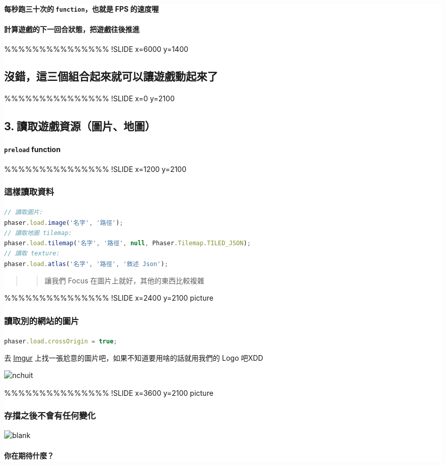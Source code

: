 #### 每秒跑三十次的 `function`，也就是 FPS 的速度喔

#### 計算遊戲的下一回合狀態，把遊戲往後推進

%%%%%%%%%%%%%%%
!SLIDE x=6000 y=1400

## 沒錯，這三個組合起來就可以讓遊戲動起來了

%%%%%%%%%%%%%%%
!SLIDE x=0 y=2100

## 3. 讀取遊戲資源（圖片、地圖）

#### `preload` function

%%%%%%%%%%%%%%%
!SLIDE x=1200 y=2100

### 這樣讀取資料

```js
// 讀取圖片:
phaser.load.image('名字', '路徑');
// 讀取地圖 tilemap:
phaser.load.tilemap('名字', '路徑', null, Phaser.Tilemap.TILED_JSON);
// 讀取 texture:
phaser.load.atlas('名字', '路徑', '敘述 Json');
```

>> 讓我們 Focus 在圖片上就好，其他的東西比較複雜

%%%%%%%%%%%%%%%
!SLIDE x=2400 y=2100 picture

### 讀取別的網站的圖片

```js
phaser.load.crossOrigin = true;
```

去 [Imgur](http://imgur.com/) 上找一張尬意的圖片吧，如果不知道要用啥的話就用我們的 Logo 吧XDD

![nchuit](http://i.imgur.com/SSSWhXx.png)

%%%%%%%%%%%%%%%
!SLIDE x=3600 y=2100 picture

### 存擋之後不會有任何變化

![blank](http://i.imgur.com/1P8ZmmW.png)

#### 你在期待什麼？
